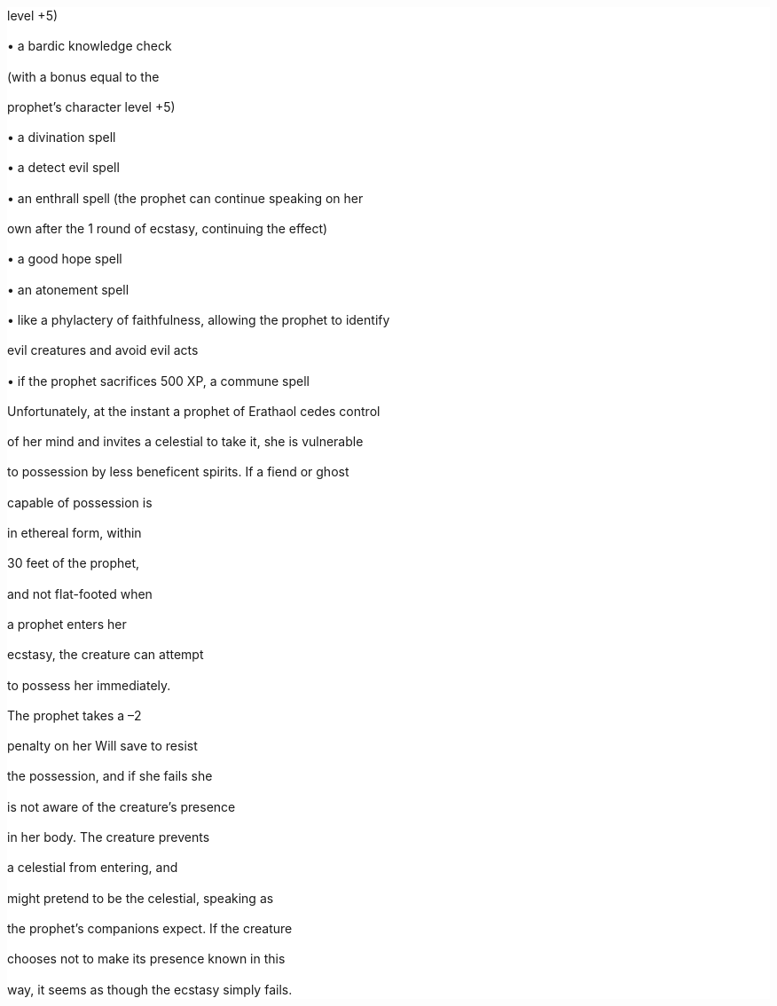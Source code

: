 level +5)

• a bardic knowledge check

(with a bonus equal to the

prophet’s character level +5)

• a divination spell

• a detect evil spell

• an enthrall spell (the prophet can continue speaking on her

own after the 1 round of ecstasy, continuing the effect)

• a good hope spell

• an atonement spell

• like a phylactery of faithfulness, allowing the prophet to identify

evil creatures and avoid evil acts

• if the prophet sacrifices 500 XP, a commune spell

Unfortunately, at the instant a prophet of Erathaol cedes control

of her mind and invites a celestial to take it, she is vulnerable

to possession by less beneficent spirits. If a fiend or ghost

capable of possession is

in ethereal form, within

30 feet of the prophet,

and not flat-footed when

a prophet enters her

ecstasy, the creature can attempt

to possess her immediately.

The prophet takes a –2

penalty on her Will save to resist

the possession, and if she fails she

is not aware of the creature’s presence

in her body. The creature prevents

a celestial from entering, and

might pretend to be the celestial, speaking as

the prophet’s companions expect. If the creature

chooses not to make its presence known in this

way, it seems as though the ecstasy simply fails.
